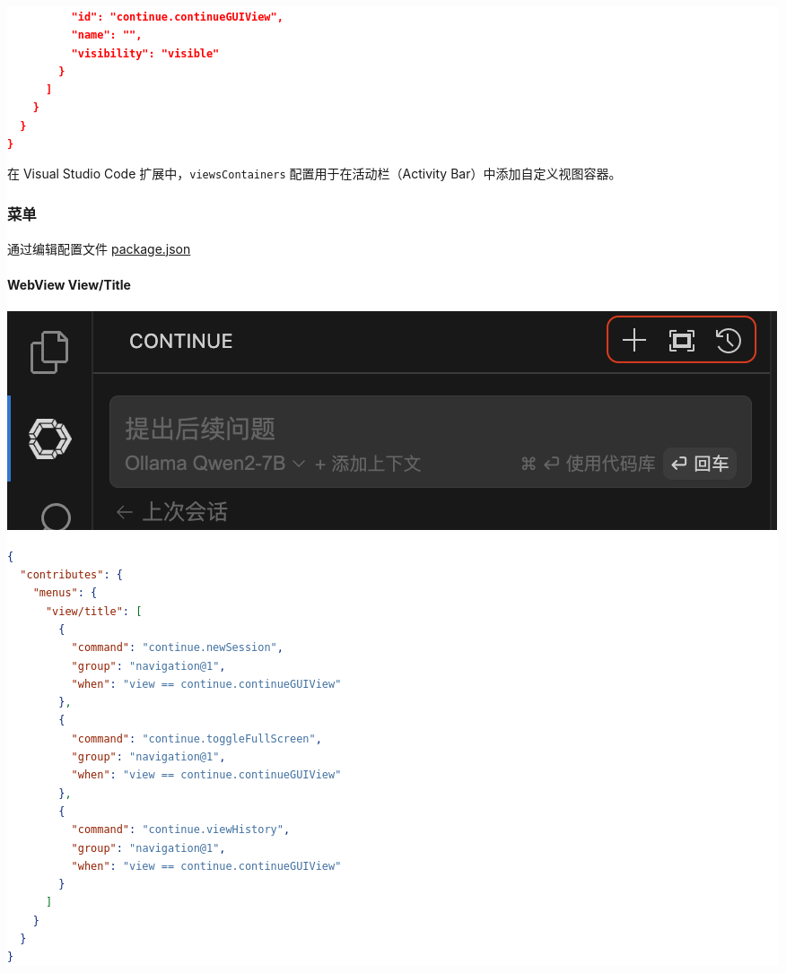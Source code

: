 ```json
          "id": "continue.continueGUIView",
          "name": "",
          "visibility": "visible"
        }
      ]
    }
  }
}
```

在 Visual Studio Code 扩展中，`viewsContainers` 配置用于在活动栏（Activity Bar）中添加自定义视图容器。

### 菜单

通过编辑配置文件 [package.json](https://github.com/continuedev/continue/blob/main/extensions/vscode/package.json)

#### WebView View/Title

![](/images/2024/Continue/Menus-View-Title.png)

```json
{
  "contributes": {
    "menus": {
      "view/title": [
        {
          "command": "continue.newSession",
          "group": "navigation@1",
          "when": "view == continue.continueGUIView"
        },
        {
          "command": "continue.toggleFullScreen",
          "group": "navigation@1",
          "when": "view == continue.continueGUIView"
        },
        {
          "command": "continue.viewHistory",
          "group": "navigation@1",
          "when": "view == continue.continueGUIView"
        }
      ]
    }
  }
}
```
